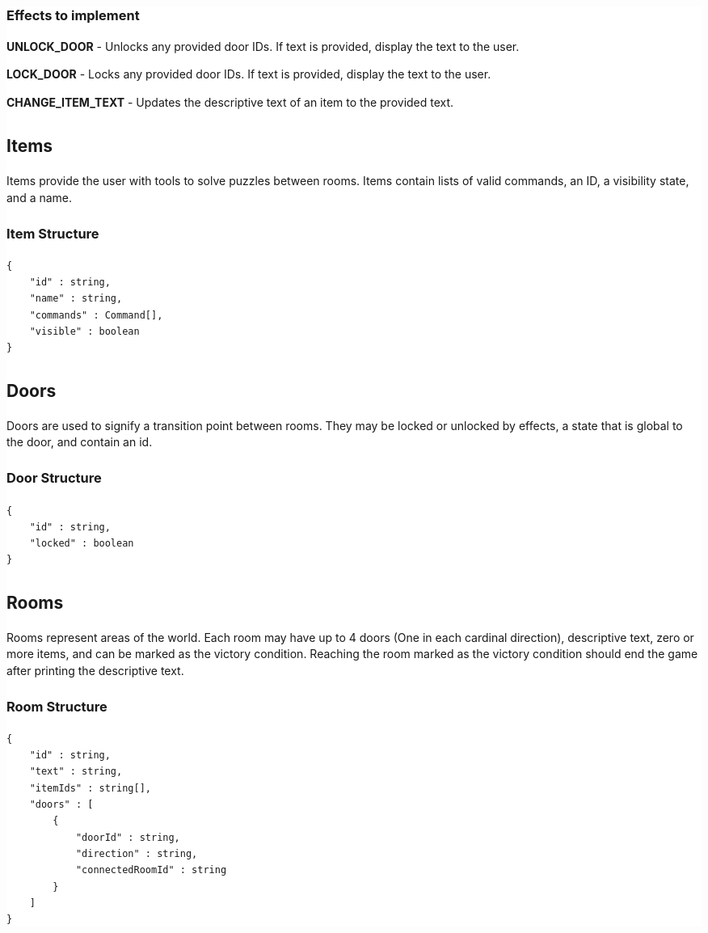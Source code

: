 ### Effects to implement
**UNLOCK_DOOR** - Unlocks any provided door IDs.  If text is provided, display the text to the user.

**LOCK_DOOR** - Locks any provided door IDs.  If text is provided, display the text to the user.

**CHANGE_ITEM_TEXT** - Updates the descriptive text of an item to the provided text.

## Items
Items provide the user with tools to solve puzzles between rooms.  Items contain lists of valid commands, an ID, a visibility state, and a name.

### Item Structure
```
{
    "id" : string,
    "name" : string,
    "commands" : Command[],
    "visible" : boolean
}
```

## Doors
Doors are used to signify a transition point between rooms. They may be locked or unlocked by effects, a state that is global to the door, and contain an id.

### Door Structure
```
{
    "id" : string,
    "locked" : boolean
}
```

## Rooms
Rooms represent areas of the world.  Each room may have up to 4 doors (One in each cardinal direction), descriptive text, zero or more items, and can be marked as the victory condition.  Reaching the room marked as the victory condition should end the game after printing the descriptive text.

### Room Structure
```
{
    "id" : string,
    "text" : string,
    "itemIds" : string[],
    "doors" : [
        {
            "doorId" : string,
            "direction" : string,
            "connectedRoomId" : string
        }
    ]
}
```
